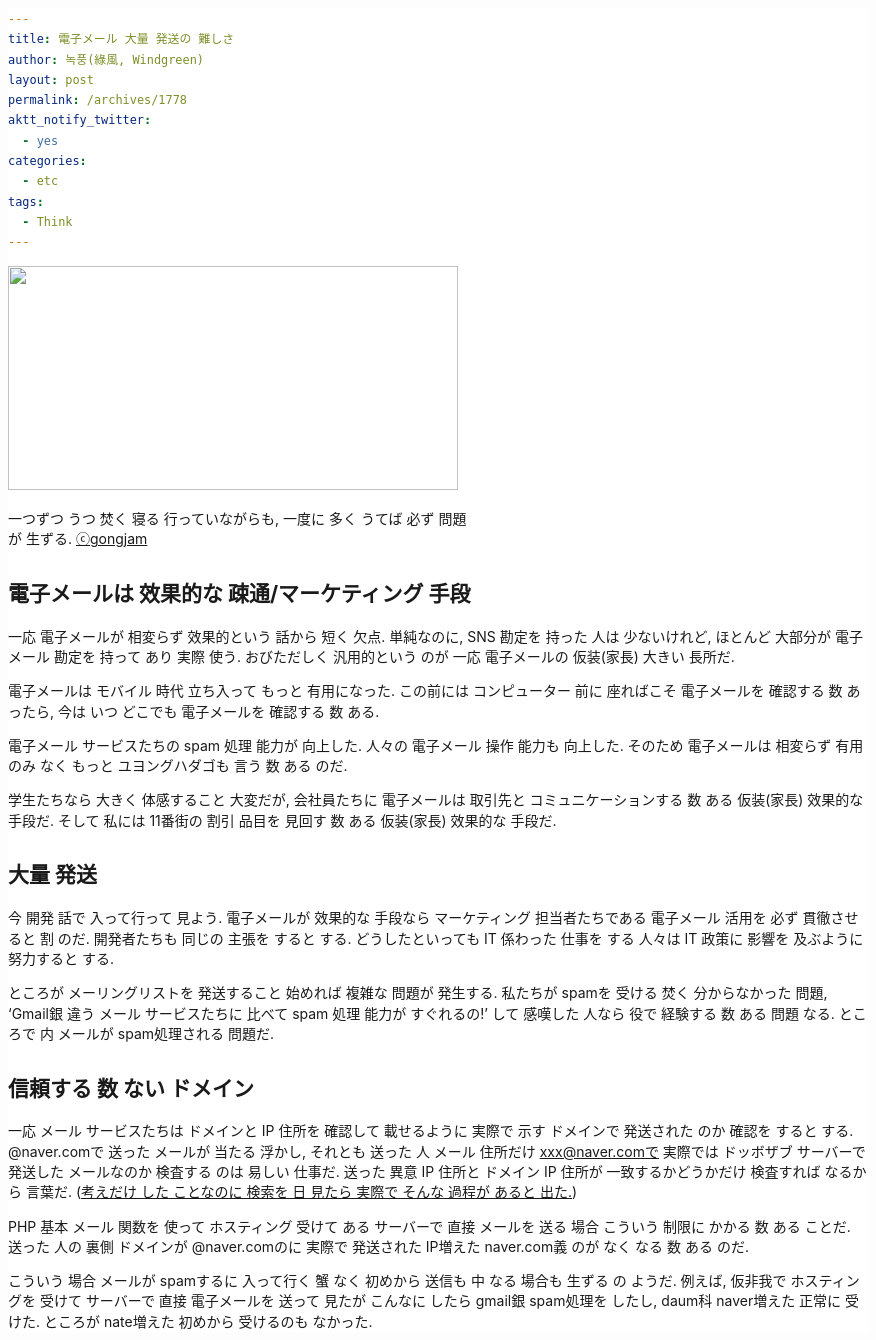 ```yaml
---
title: 電子メール 大量 発送の 難しさ
author: 녹풍(綠風, Windgreen)
layout: post
permalink: /archives/1778
aktt_notify_twitter:
  - yes
categories:
  - etc
tags:
  - Think
---
```

<div style="width: 460px" class="wp-caption aligncenter">
  <img src="http://dl.dropbox.com/u/15546257/blog/mytory/gongjam-email.jpg" alt="" width="450" height="224" /><p class="wp-caption-text">
    一つずつ うつ 焚く 寝る 行っていながらも, 一度に 多く うてば 必ず 問題が 生ずる. <a href="http://gongjam.co.kr/">ⓒgongjam</a>
  </p>
</div>

## 電子メールは 效果的な 疎通/マーケティング 手段

一応 電子メールが 相変らず 效果的という 話から 短く 欠点. 単純なのに, SNS 勘定を 持った 人は 少ないけれど, ほとんど 大部分が 電子メール 勘定を 持って あり 実際 使う. おびただしく 汎用的という のが 一応 電子メールの 仮装(家長) 大きい 長所だ.

電子メールは モバイル 時代 立ち入って もっと 有用になった. この前には コンピューター 前に 座ればこそ 電子メールを 確認する 数 あったら, 今は いつ どこでも 電子メールを 確認する 数 ある.

電子メール サービスたちの spam 処理 能力が 向上した. 人々の 電子メール 操作 能力も 向上した. そのため 電子メールは 相変らず 有用のみ なく もっと ユヨングハダゴも 言う 数 ある のだ.

学生たちなら 大きく 体感すること 大変だが, 会社員たちに 電子メールは 取引先と コミュニケーションする 数 ある 仮装(家長) 效果的な 手段だ. そして 私には 11番街の 割引 品目を 見回す 数 ある 仮装(家長) 效果的な 手段だ.

## 大量 発送

今 開発 話で 入って行って 見よう. 電子メールが 效果的な 手段なら マーケティング 担当者たちである 電子メール 活用を 必ず 貫徹させると 割 のだ. 開発者たちも 同じの 主張を すると する. どうしたといっても IT 係わった 仕事を する 人々は IT 政策に 影響を 及ぶように 努力すると する.

ところが メーリングリストを 発送すること 始めれば 複雑な 問題が 発生する. 私たちが spamを 受ける 焚く 分からなかった 問題, &#8216;Gmail銀 違う メール サービスたちに 比べて spam 処理 能力が すぐれるの!&#8217; して 感嘆した 人なら 役で 経験する 数 ある 問題 なる. ところで 内 メールが spam処理される 問題だ.

## 信頼する 数 ない ドメイン

一応 メール サービスたちは ドメインと IP 住所を 確認して 載せるように 実際で 示す ドメインで 発送された のか 確認を すると する. @naver.comで 送った メールが 当たる 浮かし, それとも 送った 人 メール 住所だけ xxx@naver.comで 実際では ドッボザブ サーバーで 発送した メールなのか 検査する のは 易しい 仕事だ. 送った 異意 IP 住所と ドメイン IP 住所が 一致するかどうかだけ 検査すれば なるから 言葉だ. ([考えだけ した ことなのに 検索を 日 見たら 実際で そんな 過程が あると 出た.][1])

PHP 基本 メール 関数を 使って ホスティング 受けて ある サーバーで 直接 メールを 送る 場合 こういう 制限に かかる 数 ある ことだ. 送った 人の 裏側 ドメインが @naver.comのに 実際で 発送された IP増えた naver.com義 のが なく なる 数 ある のだ.

こういう 場合 メールが spamするに 入って行く 蟹 なく 初めから 送信も 中 なる 場合も 生ずる の ようだ. 例えば, 仮非我で ホスティングを 受けて サーバーで 直接 電子メールを 送って 見たが こんなに したら gmail銀 spam処理を したし, daum科 naver増えた 正常に 受けた. ところが nate増えた 初めから 受けるのも なかった.


 [1]: http://www.tabslab.com/kr/resource/techpaper/mailcarrier/mc3_20050002.htm
 [2]: https://support.google.com/mail/bin/answer.py?hl=ja&answer=81126
 [3]: http://www.google.com/support/a/bin/answer.py?answer=33786
 [4]: http://www.dkim.org
 [5]: http://antispam.yahoo.com/domainkeys